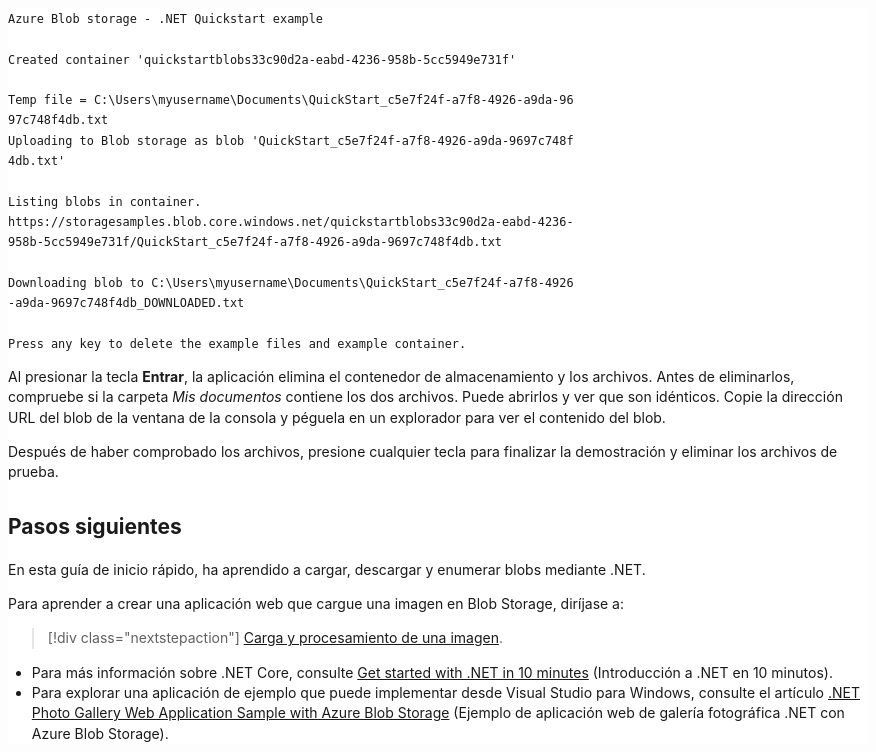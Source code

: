 ```output
Azure Blob storage - .NET Quickstart example

Created container 'quickstartblobs33c90d2a-eabd-4236-958b-5cc5949e731f'

Temp file = C:\Users\myusername\Documents\QuickStart_c5e7f24f-a7f8-4926-a9da-96
97c748f4db.txt
Uploading to Blob storage as blob 'QuickStart_c5e7f24f-a7f8-4926-a9da-9697c748f
4db.txt'

Listing blobs in container.
https://storagesamples.blob.core.windows.net/quickstartblobs33c90d2a-eabd-4236-
958b-5cc5949e731f/QuickStart_c5e7f24f-a7f8-4926-a9da-9697c748f4db.txt

Downloading blob to C:\Users\myusername\Documents\QuickStart_c5e7f24f-a7f8-4926
-a9da-9697c748f4db_DOWNLOADED.txt

Press any key to delete the example files and example container.
```

Al presionar la tecla **Entrar**, la aplicación elimina el contenedor de almacenamiento y los archivos. Antes de eliminarlos, compruebe si la carpeta *Mis documentos* contiene los dos archivos. Puede abrirlos y ver que son idénticos. Copie la dirección URL del blob de la ventana de la consola y péguela en un explorador para ver el contenido del blob.

Después de haber comprobado los archivos, presione cualquier tecla para finalizar la demostración y eliminar los archivos de prueba.

## <a name="next-steps"></a>Pasos siguientes

En esta guía de inicio rápido, ha aprendido a cargar, descargar y enumerar blobs mediante .NET.

Para aprender a crear una aplicación web que cargue una imagen en Blob Storage, diríjase a:

> [!div class="nextstepaction"]
> [Carga y procesamiento de una imagen](storage-upload-process-images.md).

- Para más información sobre .NET Core, consulte [Get started with .NET in 10 minutes](https://dotnet.microsoft.com/learn/dotnet/hello-world-tutorial/intro) (Introducción a .NET en 10 minutos).
- Para explorar una aplicación de ejemplo que puede implementar desde Visual Studio para Windows, consulte el artículo [.NET Photo Gallery Web Application Sample with Azure Blob Storage](https://azure.microsoft.com/resources/samples/storage-blobs-dotnet-webapp/) (Ejemplo de aplicación web de galería fotográfica .NET con Azure Blob Storage).
